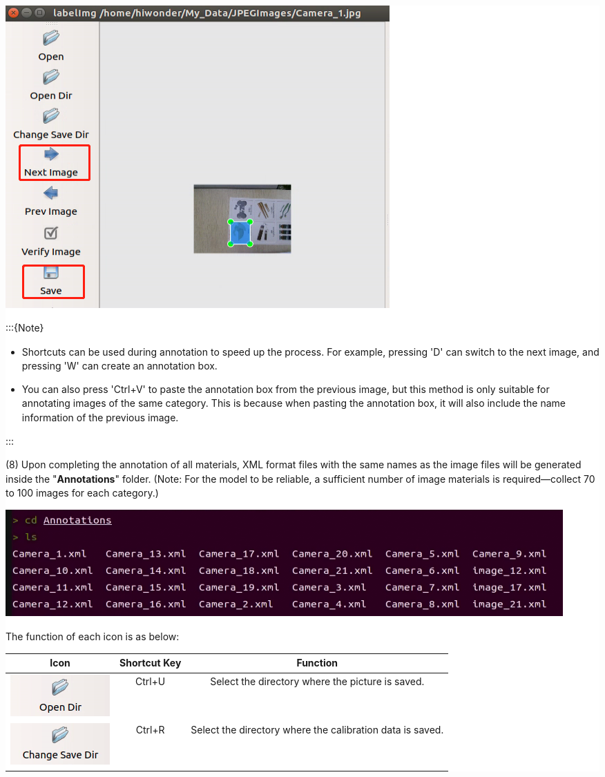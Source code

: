 <img class="common_img" src="../_static/media/chapter_5/section_1/media/image49.png"  />

:::{Note}

* Shortcuts can be used during annotation to speed up the process. For example, pressing 'D' can switch to the next image, and pressing 'W' can create an annotation box.

* You can also press 'Ctrl+V' to paste the annotation box from the previous image, but this method is only suitable for annotating images of the same category. This is because when pasting the annotation box, it will also include the name information of the previous image.

:::

(8) Upon completing the annotation of all materials, XML format files with the same names as the image files will be generated inside the "**Annotations**" folder. (Note: For the model to be reliable, a sufficient number of image materials is required—collect 70 to 100 images for each category.)

<img class="common_img" src="../_static/media/chapter_5/section_1/media/image50.png"  />

The function of each icon is as below:

| **Icon** | **Shortcut Key** | **Function** |
|:--:|:--:|:--:|
| <img class="common_img" src="../_static/media/chapter_5/section_1/media/image51.png"  /> | Ctrl+U | Select the directory where the picture is saved. |
| <img class="common_img" src="../_static/media/chapter_5/section_1/media/image52.png"  /> | Ctrl+R | Select the directory where the calibration data is saved. |